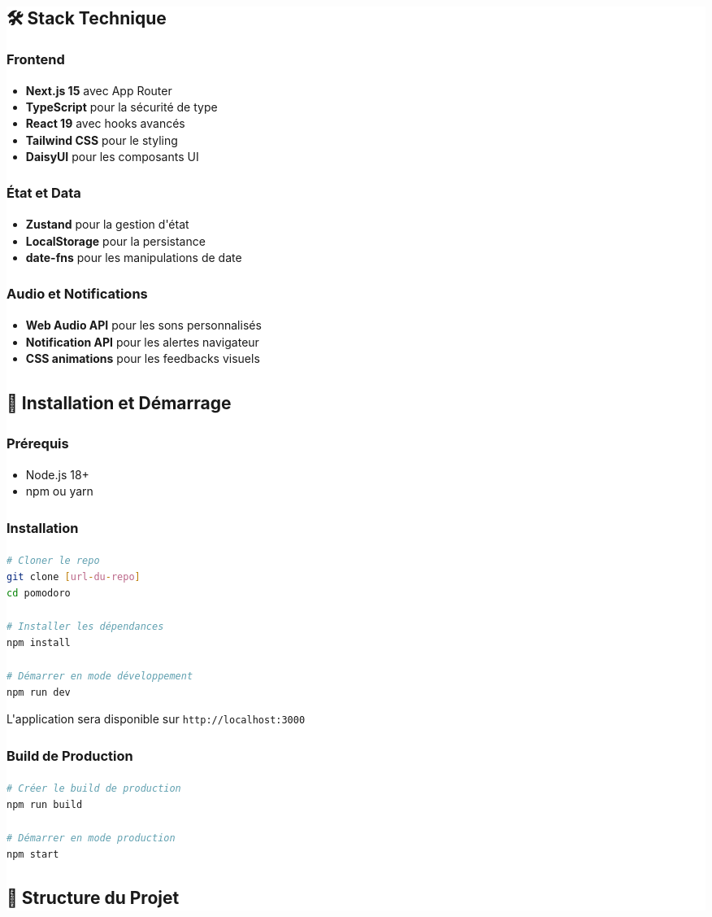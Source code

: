## 🛠️ Stack Technique

### Frontend
- **Next.js 15** avec App Router
- **TypeScript** pour la sécurité de type
- **React 19** avec hooks avancés
- **Tailwind CSS** pour le styling
- **DaisyUI** pour les composants UI

### État et Data
- **Zustand** pour la gestion d'état
- **LocalStorage** pour la persistance
- **date-fns** pour les manipulations de date

### Audio et Notifications
- **Web Audio API** pour les sons personnalisés
- **Notification API** pour les alertes navigateur
- **CSS animations** pour les feedbacks visuels

## 🚀 Installation et Démarrage

### Prérequis
- Node.js 18+ 
- npm ou yarn

### Installation
```bash
# Cloner le repo
git clone [url-du-repo]
cd pomodoro

# Installer les dépendances
npm install

# Démarrer en mode développement
npm run dev
```

L'application sera disponible sur `http://localhost:3000`

### Build de Production
```bash
# Créer le build de production
npm run build

# Démarrer en mode production
npm start
```

## 📁 Structure du Projet
